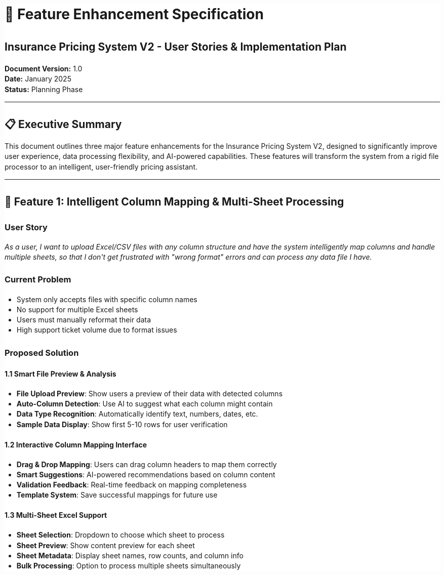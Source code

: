 # 🚀 Feature Enhancement Specification
## Insurance Pricing System V2 - User Stories & Implementation Plan

**Document Version:** 1.0  
**Date:** January 2025  
**Status:** Planning Phase  

---

## 📋 Executive Summary

This document outlines three major feature enhancements for the Insurance Pricing System V2, designed to significantly improve user experience, data processing flexibility, and AI-powered capabilities. These features will transform the system from a rigid file processor to an intelligent, user-friendly pricing assistant.

---

## 🎯 Feature 1: Intelligent Column Mapping & Multi-Sheet Processing

### **User Story**
*As a user, I want to upload Excel/CSV files with any column structure and have the system intelligently map columns and handle multiple sheets, so that I don't get frustrated with "wrong format" errors and can process any data file I have.*

### **Current Problem**
- System only accepts files with specific column names
- No support for multiple Excel sheets
- Users must manually reformat their data
- High support ticket volume due to format issues

### **Proposed Solution**

#### **1.1 Smart File Preview & Analysis**
- **File Upload Preview**: Show users a preview of their data with detected columns
- **Auto-Column Detection**: Use AI to suggest what each column might contain
- **Data Type Recognition**: Automatically identify text, numbers, dates, etc.
- **Sample Data Display**: Show first 5-10 rows for user verification

#### **1.2 Interactive Column Mapping Interface**
- **Drag & Drop Mapping**: Users can drag column headers to map them correctly
- **Smart Suggestions**: AI-powered recommendations based on column content
- **Validation Feedback**: Real-time feedback on mapping completeness
- **Template System**: Save successful mappings for future use

#### **1.3 Multi-Sheet Excel Support**
- **Sheet Selection**: Dropdown to choose which sheet to process
- **Sheet Preview**: Show content preview for each sheet
- **Sheet Metadata**: Display sheet names, row counts, and column info
- **Bulk Processing**: Option to process multiple sheets simultaneously

